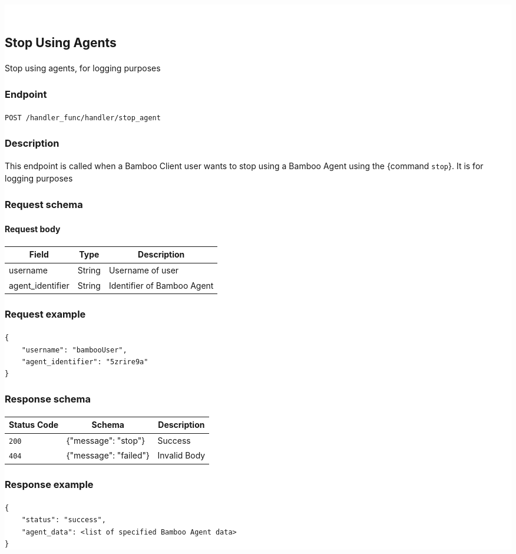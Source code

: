 

<br>

## Stop Using Agents

Stop using agents, for logging purposes

### Endpoint

```
POST /handler_func/handler/stop_agent
```

### Description

This endpoint is called when a Bamboo Client user wants to stop using a Bamboo Agent using the {command `stop`}. It is for logging purposes

### Request schema

#### Request body

|Field|Type|Description|
|-----|----|-----------|
|username|String|Username of user|
|agent_identifier|String|Identifier of Bamboo Agent|

### Request example

```
{
    "username": "bambooUser",
    "agent_identifier": "5zrire9a"
}
```

### Response schema

|Status Code|Schema|Description|
|-----------|------|-----------|
|`200`|{"message": "stop"}|Success|
|`404`|{"message": "failed"}|Invalid Body|

### Response example

```
{
    "status": "success",
    "agent_data": <list of specified Bamboo Agent data>
}
```
